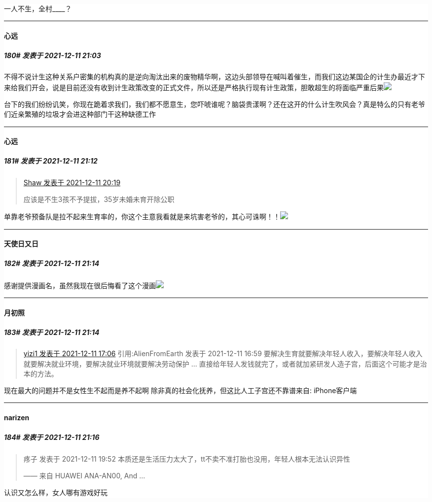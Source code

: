 一人不生，全村____？

*****

####  心远  
##### 180#       发表于 2021-12-11 21:03

不得不说计生这种关系户密集的机构真的是逆向淘汰出来的废物精华啊，这边头部领导在喊叫着催生，而我们这边某国企的计生办最近才下来给我们开会，说是目前还没有收到计生政策改变的正式文件，所以还是严格执行现有计生政策，胆敢超生的将面临严重后果<img src="https://static.saraba1st.com/image/smiley/face2017/037.png" referrerpolicy="no-referrer">

台下的我们纷纷讥笑，你现在跪着求我们，我们都不愿意生，您吓唬谁呢？脑袋贵漾啊？还在这开的什么计生吹风会？真是特么的只有老爷们近亲繁殖的垃圾才会进这种部门干这种缺德工作



*****

####  心远  
##### 181#       发表于 2021-12-11 21:12

<blockquote><a href="httphttps://bbs.saraba1st.com/2b/forum.php?mod=redirect&amp;goto=findpost&amp;pid=53896014&amp;ptid=2041935" target="_blank">Shaw 发表于 2021-12-11 20:19</a>

应该是不生3孩不予提拔，35岁未婚未育开除公职</blockquote>
单靠老爷预备队是拉不起来生育率的，你这个主意我看就是来坑害老爷的，其心可诛啊！！<img src="https://static.saraba1st.com/image/smiley/face2017/034.png" referrerpolicy="no-referrer">

*****

####  天使日又日  
##### 182#       发表于 2021-12-11 21:14

感谢提供漫画名，虽然我现在很后悔看了这个漫画<img src="https://static.saraba1st.com/image/smiley/face2017/165.png" referrerpolicy="no-referrer">

*****

####  月初照  
##### 183#       发表于 2021-12-11 21:14

<blockquote><a href="httphttps://bbs.saraba1st.com/2b/forum.php?mod=redirect&amp;goto=findpost&amp;pid=53893515&amp;ptid=2041935" target="_blank"> yizi1 发表于 2021-12-11 17:06</a> 引用:AlienFromEarth 发表于 2021-12-11 16:59 要解决生育就要解决年轻人收入，要解决年轻人收入就要解决就业环境，要解决就业环境就要解决劳动保护 ... 直接给年轻人发钱就完了，或者就加紧研发人造子宫，后面这个可能才是治本的方法。 </blockquote>
现在最大的问题并不是女性生不起而是养不起啊
除非真的社会化抚养，但这比人工子宫还不靠谱来自: iPhone客户端

*****

####  narizen  
##### 184#       发表于 2021-12-11 21:16

<blockquote>疼子 发表于 2021-12-11 19:52
本质还是生活压力太大了，tt不卖不准打胎也没用，年轻人根本无法认识异性

—— 来自 HUAWEI ANA-AN00, And ...</blockquote>
认识又怎么样，女人哪有游戏好玩

